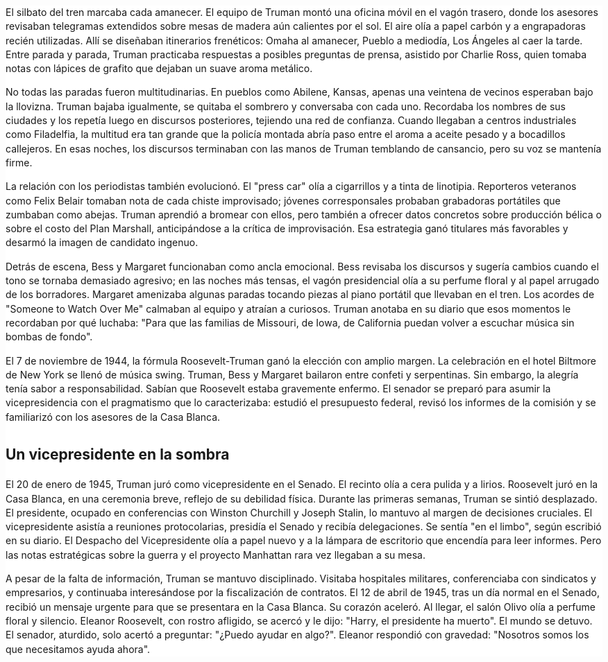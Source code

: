 El silbato del tren marcaba cada amanecer. El equipo de Truman montó una oficina móvil en el vagón trasero, donde los asesores revisaban telegramas extendidos sobre mesas de madera aún calientes por el sol. El aire olía a papel carbón y a engrapadoras recién utilizadas. Allí se diseñaban itinerarios frenéticos: Omaha al amanecer, Pueblo a mediodía, Los Ángeles al caer la tarde. Entre parada y parada, Truman practicaba respuestas a posibles preguntas de prensa, asistido por Charlie Ross, quien tomaba notas con lápices de grafito que dejaban un suave aroma metálico.

No todas las paradas fueron multitudinarias. En pueblos como Abilene, Kansas, apenas una veintena de vecinos esperaban bajo la llovizna. Truman bajaba igualmente, se quitaba el sombrero y conversaba con cada uno. Recordaba los nombres de sus ciudades y los repetía luego en discursos posteriores, tejiendo una red de confianza. Cuando llegaban a centros industriales como Filadelfia, la multitud era tan grande que la policía montada abría paso entre el aroma a aceite pesado y a bocadillos callejeros. En esas noches, los discursos terminaban con las manos de Truman temblando de cansancio, pero su voz se mantenía firme.

La relación con los periodistas también evolucionó. El "press car" olía a cigarrillos y a tinta de linotipia. Reporteros veteranos como Felix Belair tomaban nota de cada chiste improvisado; jóvenes corresponsales probaban grabadoras portátiles que zumbaban como abejas. Truman aprendió a bromear con ellos, pero también a ofrecer datos concretos sobre producción bélica o sobre el costo del Plan Marshall, anticipándose a la crítica de improvisación. Esa estrategia ganó titulares más favorables y desarmó la imagen de candidato ingenuo.

Detrás de escena, Bess y Margaret funcionaban como ancla emocional. Bess revisaba los discursos y sugería cambios cuando el tono se tornaba demasiado agresivo; en las noches más tensas, el vagón presidencial olía a su perfume floral y al papel arrugado de los borradores. Margaret amenizaba algunas paradas tocando piezas al piano portátil que llevaban en el tren. Los acordes de "Someone to Watch Over Me" calmaban al equipo y atraían a curiosos. Truman anotaba en su diario que esos momentos le recordaban por qué luchaba: "Para que las familias de Missouri, de Iowa, de California puedan volver a escuchar música sin bombas de fondo".

El 7 de noviembre de 1944, la fórmula Roosevelt-Truman ganó la elección con amplio margen. La celebración en el hotel Biltmore de New York se llenó de música swing. Truman, Bess y Margaret bailaron entre confeti y serpentinas. Sin embargo, la alegría tenía sabor a responsabilidad. Sabían que Roosevelt estaba gravemente enfermo. El senador se preparó para asumir la vicepresidencia con el pragmatismo que lo caracterizaba: estudió el presupuesto federal, revisó los informes de la comisión y se familiarizó con los asesores de la Casa Blanca.

## Un vicepresidente en la sombra
El 20 de enero de 1945, Truman juró como vicepresidente en el Senado. El recinto olía a cera pulida y a lirios. Roosevelt juró en la Casa Blanca, en una ceremonia breve, reflejo de su debilidad física. Durante las primeras semanas, Truman se sintió desplazado. El presidente, ocupado en conferencias con Winston Churchill y Joseph Stalin, lo mantuvo al margen de decisiones cruciales. El vicepresidente asistía a reuniones protocolarias, presidía el Senado y recibía delegaciones. Se sentía "en el limbo", según escribió en su diario. El Despacho del Vicepresidente olía a papel nuevo y a la lámpara de escritorio que encendía para leer informes. Pero las notas estratégicas sobre la guerra y el proyecto Manhattan rara vez llegaban a su mesa.

A pesar de la falta de información, Truman se mantuvo disciplinado. Visitaba hospitales militares, conferenciaba con sindicatos y empresarios, y continuaba interesándose por la fiscalización de contratos. El 12 de abril de 1945, tras un día normal en el Senado, recibió un mensaje urgente para que se presentara en la Casa Blanca. Su corazón aceleró. Al llegar, el salón Olivo olía a perfume floral y silencio. Eleanor Roosevelt, con rostro afligido, se acercó y le dijo: "Harry, el presidente ha muerto". El mundo se detuvo. El senador, aturdido, solo acertó a preguntar: "¿Puedo ayudar en algo?". Eleanor respondió con gravedad: "Nosotros somos los que necesitamos ayuda ahora".
